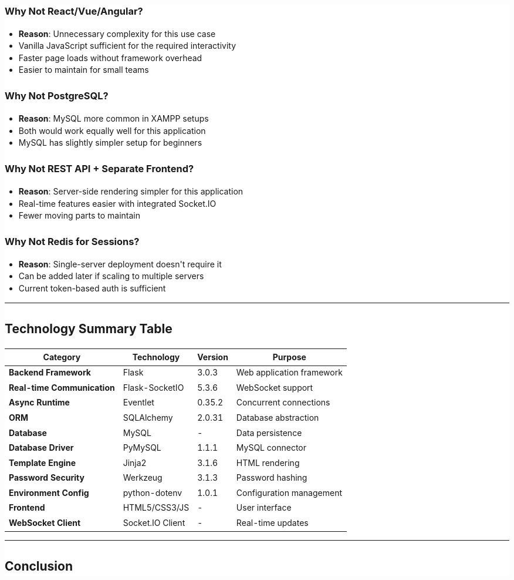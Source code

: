 ### Why Not React/Vue/Angular?
- **Reason**: Unnecessary complexity for this use case
- Vanilla JavaScript sufficient for the required interactivity
- Faster page loads without framework overhead
- Easier to maintain for small teams

### Why Not PostgreSQL?
- **Reason**: MySQL more common in XAMPP setups
- Both would work equally well for this application
- MySQL has slightly simpler setup for beginners

### Why Not REST API + Separate Frontend?
- **Reason**: Server-side rendering simpler for this application
- Real-time features easier with integrated Socket.IO
- Fewer moving parts to maintain

### Why Not Redis for Sessions?
- **Reason**: Single-server deployment doesn't require it
- Can be added later if scaling to multiple servers
- Current token-based auth is sufficient

---

## Technology Summary Table

| Category | Technology | Version | Purpose |
|----------|-----------|---------|---------|
| **Backend Framework** | Flask | 3.0.3 | Web application framework |
| **Real-time Communication** | Flask-SocketIO | 5.3.6 | WebSocket support |
| **Async Runtime** | Eventlet | 0.35.2 | Concurrent connections |
| **ORM** | SQLAlchemy | 2.0.31 | Database abstraction |
| **Database** | MySQL | - | Data persistence |
| **Database Driver** | PyMySQL | 1.1.1 | MySQL connector |
| **Template Engine** | Jinja2 | 3.1.6 | HTML rendering |
| **Password Security** | Werkzeug | 3.1.3 | Password hashing |
| **Environment Config** | python-dotenv | 1.0.1 | Configuration management |
| **Frontend** | HTML5/CSS3/JS | - | User interface |
| **WebSocket Client** | Socket.IO Client | - | Real-time updates |

---

## Conclusion
